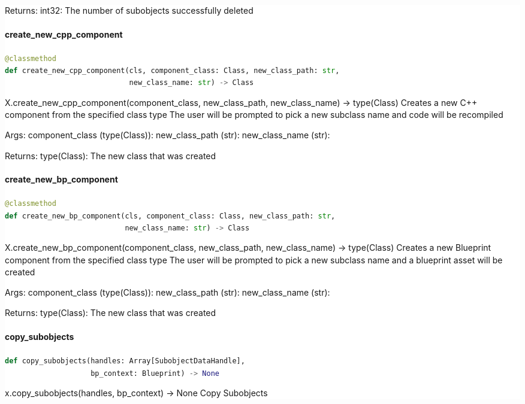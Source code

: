 Returns:
    int32: The number of subobjects successfully deleted

<a id="unreal.SubobjectDataSubsystem.create_new_cpp_component"></a>

#### create_new_cpp_component

```python
@classmethod
def create_new_cpp_component(cls, component_class: Class, new_class_path: str,
                             new_class_name: str) -> Class
```

X.create_new_cpp_component(component_class, new_class_path, new_class_name) -> type(Class)
Creates a new C++ component from the specified class type
The user will be prompted to pick a new subclass name and code will be recompiled

Args:
    component_class (type(Class)): 
    new_class_path (str): 
    new_class_name (str): 

Returns:
    type(Class): The new class that was created

<a id="unreal.SubobjectDataSubsystem.create_new_bp_component"></a>

#### create_new_bp_component

```python
@classmethod
def create_new_bp_component(cls, component_class: Class, new_class_path: str,
                            new_class_name: str) -> Class
```

X.create_new_bp_component(component_class, new_class_path, new_class_name) -> type(Class)
Creates a new Blueprint component from the specified class type
The user will be prompted to pick a new subclass name and a blueprint asset will be created

Args:
    component_class (type(Class)): 
    new_class_path (str): 
    new_class_name (str): 

Returns:
    type(Class): The new class that was created

<a id="unreal.SubobjectDataSubsystem.copy_subobjects"></a>

#### copy_subobjects

```python
def copy_subobjects(handles: Array[SubobjectDataHandle],
                    bp_context: Blueprint) -> None
```

x.copy_subobjects(handles, bp_context) -> None
Copy Subobjects
